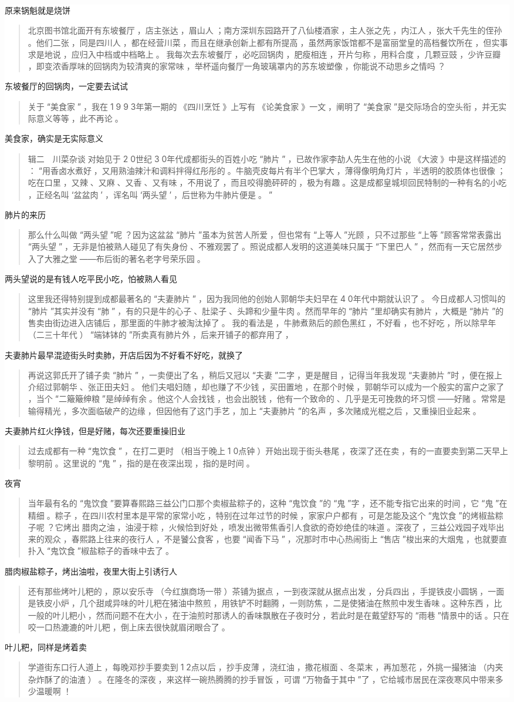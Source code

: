 原来锅魁就是烧饼
>北京图书馆北面开有东坡餐厅 ，店主张达 ，眉山人 ；南方深圳东园路开了八仙楼酒家 ，主人张之先 ，内江人 ，张大千先生的侄孙 。他们二张 ，同是四川人 ，都在经营川菜 ，而且在继承创新上都有所提高 ，虽然两家饭馆都不是富丽堂皇的高档餐饮所在 ，但实事求是地说 ，应归入中档或中档略上 。
我每次去东坡餐厅 ，必吃回锅肉 ，肥瘦相连 ，开片匀称 ，用料合度 ，几颗豆豉 ，少许豆瓣 ，即变浓香厚味的回锅肉为较清爽的家常味 ，举杯遥向餐厅一角玻璃罩内的苏东坡塑像 ，你能说不动思乡之情吗 ？



东坡餐厅的回锅肉，一定要去试试
>关于 “美食家 ” ，我在 1 9 9 3年第一期的 《四川烹饪 》上写有 《论美食家 》一文 ，阐明了 “美食家 ”是交际场合的空头衔 ，并无实际意义等等 ，此不再论 。



美食家，确实是无实际意义
>辑二　川菜杂谈
对始见于 2 0世纪 3 0年代成都街头的百姓小吃 “肺片 ” ，已故作家李劼人先生在他的小说 《大波 》中是这样描述的 ： “用香卤水煮好 ，又用熟油辣汁和调料拌得红彤彤的 。牛脑壳皮每片有半个巴掌大 ，薄得像明角灯片 ，半透明的胶质体也很像 ；吃在口里 ，又辣 、又麻 、又香 、又有味 ，不用说了 ，而且咬得脆砰砰的 ，极为有趣 。这是成都皇城坝回民特制的一种有名的小吃 ，正经名叫 ‘盆盆肉 ’ ，诨名叫 ‘两头望 ’ ，后世称为牛肺片便是 。 ”



肺片的来历
>那么什么叫做 “两头望 ”呢 ？因为这盆盆 “肺片 ”虽本为贫苦人所爱 ，但也常有 “上等人 ”光顾 ，只不过那些 “上等 ”顾客常常表露出 “两头望 ” ，无非是怕被熟人碰见了有失身份 、不雅观罢了 。照说成都人发明的这道美味只属于 “下里巴人 ” ，然而有一天它居然步入了大雅之堂 ——布后街的著名老字号荣乐园 。



两头望说的是有钱人吃平民小吃，怕被熟人看见
>这里我还得特别提到成都最著名的 “夫妻肺片 ” ，因为我同他的创始人郭朝华夫妇早在 4 0年代中期就认识了 。
今日成都人习惯叫的 “肺片 ”其实并没有 “肺 ” ，有的只是牛的心子 、肚梁子 、头蹄和少量牛肉 。然而早年的 “肺片 ”里却确实有肺片 ，大概是 “肺片 ”的售卖由街边进入店铺后 ，那里面的牛肺才被淘汰掉了 。
我的看法是 ，牛肺煮熟后的颜色黑红 ，不好看 ，也不好吃 ，所以除早年 （二三十年代 ） “端钵钵的 ”所卖真有肺片外 ，后来开铺子的都弃用了 ，



夫妻肺片最早混迹街头时卖肺，开店后因为不好看不好吃，就换了
>再说这郭氏开了铺子卖 “肺片 ” ，一卖便出了名 ，稍后又冠以 “夫妻 ”二字 ，更是醒目 ，记得当年我发现 “夫妻肺片 ”时 ，便在报上介绍过郭朝华 、张正田夫妇 。
他们夫唱妇随 ，却也赚了不少钱 ，买田置地 ，在那个时候 ，郭朝华可以成为一个殷实的富户之家了 ，当个 “二簸簸绅粮 ”是绰绰有余 。他这个人会找钱 ，也会出脱钱 ，他有一个致命的 、几乎是无可挽救的坏习惯 ——好赌 。常常是输得精光 ，多次面临破产的边缘 ，但因他有了这门手艺 ，加上 “夫妻肺片 ”的名声 ，多次赌成光棍之后 ，又重操旧业起来 。



夫妻肺片红火挣钱，但是好赌，每次还要重操旧业
>过去成都有一种 “鬼饮食 ” ，在打二更时 （相当于晚上 1 0点钟 ）开始出现于街头巷尾 ，夜深了还在卖 ，有的一直要卖到第二天早上黎明前 。这里说的 “鬼 ” ，指的是在夜深出现 ，指的是时间 。



夜宵
>当年最有名的 “鬼饮食 ”要算春熙路三益公门口那个卖椒盐粽子的，这种 “鬼饮食 ”的 “鬼 ”字 ，还不能专指它出来的时间 ，它 “鬼 ”在精细 。粽子 ，在四川农村里本是平常的家常小吃 ，特别在过年过节的时候 ，家家户户都有 ，可是怎能及这个 “鬼饮食 ”的烤椒盐粽子呢 ？它烤出
腊肉之油 ，油浸于粽 ，火候恰到好处 ，喷发出微带焦香引人食欲的奇妙绝佳的味道 。深夜了 ，三益公戏园子戏毕出来的观众 ，春熙路上往来的夜行人 ，不是饕公食客 ，也要 “闻香下马 ” ，况那时市中心热闹街上 “售店 ”梭出来的大烟鬼 ，也就要直扑入 “鬼饮食 ”椒盐粽子的香味中去了 。



腊肉椒盐粽子，烤出油啦，夜里大街上引诱行人
>还有那些烤叶儿粑的 ，原以安乐寺 （今红旗商场一带 ）茶铺为据点 ，一到夜深就从据点出发 ，分兵四出 ，手提铁皮小圆锅 ，一面是铁皮小炉 ，几个甜咸异味的叶儿粑在猪油中熬煎 ，用铁铲不时翻腾 ，一则防焦 ，二是使猪油在熬煎中发生香味 。这种东西 ，比一般的叶儿粑小 ，然而问题不在大小 ，在于油煎时那诱人的香味飘散在子夜时分 ，若此时是在戴望舒写的 “雨巷 ”情景中的话 。只在咬一口热漉漉的叶儿粑 ，倒上床去很快就眉闭眼合了 。



叶儿粑，同样是烤着卖
>学道街东口行人道上 ，每晚邓抄手要卖到 1 2点以后 ，抄手皮薄 ，浇红油 ，撒花椒面 、冬菜末 ，再加葱花 ，外挑一撮猪油 （内夹杂炸酥了的油渣 ） 。在隆冬的深夜 ，来这样一碗热腾腾的抄手冒饭 ，可谓 “万物备于其中 ”了 ，它给城市居民在深夜寒风中带来多少温暖啊 ！
